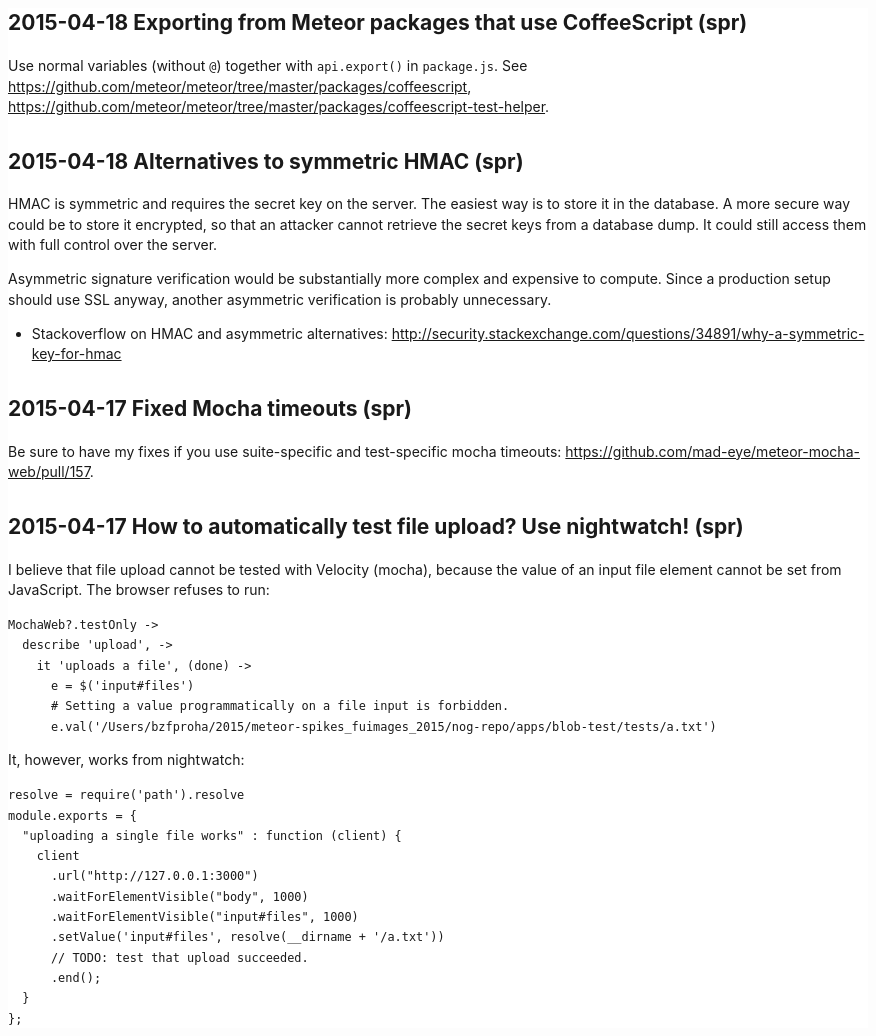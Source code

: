 ## 2015-04-18 Exporting from Meteor packages that use CoffeeScript (spr)

Use normal variables (without `@`) together with `api.export()` in `package.js`.
See <https://github.com/meteor/meteor/tree/master/packages/coffeescript>,
<https://github.com/meteor/meteor/tree/master/packages/coffeescript-test-helper>.

## 2015-04-18 Alternatives to symmetric HMAC (spr)

HMAC is symmetric and requires the secret key on the server.  The easiest way is
to store it in the database.  A more secure way could be to store it encrypted,
so that an attacker cannot retrieve the secret keys from a database dump.  It
could still access them with full control over the server.

Asymmetric signature verification would be substantially more complex and
expensive to compute.  Since a production setup should use SSL anyway,
another asymmetric verification is probably unnecessary.

 - Stackoverflow on HMAC and asymmetric alternatives:
   <http://security.stackexchange.com/questions/34891/why-a-symmetric-key-for-hmac>

## 2015-04-17 Fixed Mocha timeouts (spr)

Be sure to have my fixes if you use suite-specific and test-specific mocha
timeouts: <https://github.com/mad-eye/meteor-mocha-web/pull/157>.

## 2015-04-17 How to automatically test file upload? Use nightwatch! (spr)

I believe that file upload cannot be tested with Velocity (mocha), because the
value of an input file element cannot be set from JavaScript.  The browser
refuses to run:

    MochaWeb?.testOnly ->
      describe 'upload', ->
        it 'uploads a file', (done) ->
          e = $('input#files')
          # Setting a value programmatically on a file input is forbidden.
          e.val('/Users/bzfproha/2015/meteor-spikes_fuimages_2015/nog-repo/apps/blob-test/tests/a.txt')

It, however, works from nightwatch:

    resolve = require('path').resolve
    module.exports = {
      "uploading a single file works" : function (client) {
        client
          .url("http://127.0.0.1:3000")
          .waitForElementVisible("body", 1000)
          .waitForElementVisible("input#files", 1000)
          .setValue('input#files', resolve(__dirname + '/a.txt'))
          // TODO: test that upload succeeded.
          .end();
      }
    };
